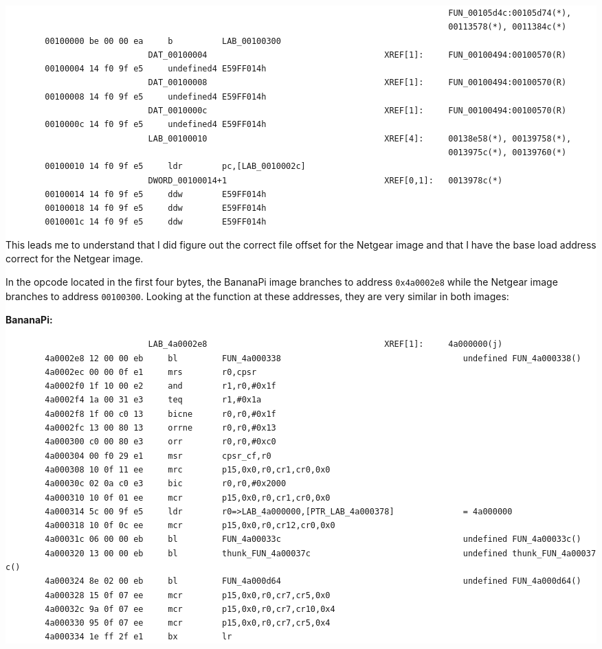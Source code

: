 ```
                                                                                          FUN_00105d4c:00105d74(*), 
                                                                                          00113578(*), 0011384c(*)  
        00100000 be 00 00 ea     b          LAB_00100300
                             DAT_00100004                                    XREF[1]:     FUN_00100494:00100570(R)  
        00100004 14 f0 9f e5     undefined4 E59FF014h
                             DAT_00100008                                    XREF[1]:     FUN_00100494:00100570(R)  
        00100008 14 f0 9f e5     undefined4 E59FF014h
                             DAT_0010000c                                    XREF[1]:     FUN_00100494:00100570(R)  
        0010000c 14 f0 9f e5     undefined4 E59FF014h
                             LAB_00100010                                    XREF[4]:     00138e58(*), 00139758(*), 
                                                                                          0013975c(*), 00139760(*)  
        00100010 14 f0 9f e5     ldr        pc,[LAB_0010002c]
                             DWORD_00100014+1                                XREF[0,1]:   0013978c(*)  
        00100014 14 f0 9f e5     ddw        E59FF014h
        00100018 14 f0 9f e5     ddw        E59FF014h
        0010001c 14 f0 9f e5     ddw        E59FF014h

```

This leads me to understand that I did figure out the correct file offset for the Netgear image and that I have the base load address correct for the Netgear image.

In the opcode located in the first four bytes, the BananaPi image branches to address `0x4a0002e8` while the Netgear image branches to address `00100300`.  Looking at the function at these addresses, they are very similar in both images:

**BananaPi:**
```
                             LAB_4a0002e8                                    XREF[1]:     4a000000(j)  
        4a0002e8 12 00 00 eb     bl         FUN_4a000338                                     undefined FUN_4a000338()
        4a0002ec 00 00 0f e1     mrs        r0,cpsr
        4a0002f0 1f 10 00 e2     and        r1,r0,#0x1f
        4a0002f4 1a 00 31 e3     teq        r1,#0x1a
        4a0002f8 1f 00 c0 13     bicne      r0,r0,#0x1f
        4a0002fc 13 00 80 13     orrne      r0,r0,#0x13
        4a000300 c0 00 80 e3     orr        r0,r0,#0xc0
        4a000304 00 f0 29 e1     msr        cpsr_cf,r0
        4a000308 10 0f 11 ee     mrc        p15,0x0,r0,cr1,cr0,0x0
        4a00030c 02 0a c0 e3     bic        r0,r0,#0x2000
        4a000310 10 0f 01 ee     mcr        p15,0x0,r0,cr1,cr0,0x0
        4a000314 5c 00 9f e5     ldr        r0=>LAB_4a000000,[PTR_LAB_4a000378]              = 4a000000
        4a000318 10 0f 0c ee     mcr        p15,0x0,r0,cr12,cr0,0x0
        4a00031c 06 00 00 eb     bl         FUN_4a00033c                                     undefined FUN_4a00033c()
        4a000320 13 00 00 eb     bl         thunk_FUN_4a00037c                               undefined thunk_FUN_4a00037c()
        4a000324 8e 02 00 eb     bl         FUN_4a000d64                                     undefined FUN_4a000d64()
        4a000328 15 0f 07 ee     mcr        p15,0x0,r0,cr7,cr5,0x0
        4a00032c 9a 0f 07 ee     mcr        p15,0x0,r0,cr7,cr10,0x4
        4a000330 95 0f 07 ee     mcr        p15,0x0,r0,cr7,cr5,0x4
        4a000334 1e ff 2f e1     bx         lr
```
